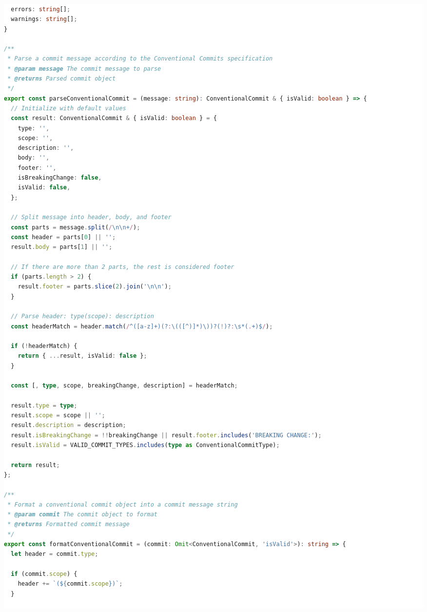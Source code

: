   ```typescript
    errors: string[];
    warnings: string[];
  }
  
  /**
   * Parse a commit message according to the Conventional Commits specification
   * @param message The commit message to parse
   * @returns Parsed commit object
   */
  export const parseConventionalCommit = (message: string): ConventionalCommit & { isValid: boolean } => {
    // Initialize with default values
    const result: ConventionalCommit & { isValid: boolean } = {
      type: '',
      scope: '',
      description: '',
      body: '',
      footer: '',
      isBreakingChange: false,
      isValid: false,
    };
    
    // Split message into header, body, and footer
    const parts = message.split(/\n\n+/);
    const header = parts[0] || '';
    result.body = parts[1] || '';
    
    // If there are more than 2 parts, the rest is considered footer
    if (parts.length > 2) {
      result.footer = parts.slice(2).join('\n\n');
    }
    
    // Parse header: type(scope): description
    const headerMatch = header.match(/^([a-z]+)(?:\(([^)]*)\))?(!)?:\s*(.+)$/);
    
    if (!headerMatch) {
      return { ...result, isValid: false };
    }
    
    const [, type, scope, breakingChange, description] = headerMatch;
    
    result.type = type;
    result.scope = scope || '';
    result.description = description;
    result.isBreakingChange = !!breakingChange || result.footer.includes('BREAKING CHANGE:');
    result.isValid = VALID_COMMIT_TYPES.includes(type as ConventionalCommitType);
    
    return result;
  };
  
  /**
   * Format a conventional commit object into a commit message string
   * @param commit The commit object to format
   * @returns Formatted commit message
   */
  export const formatConventionalCommit = (commit: Omit<ConventionalCommit, 'isValid'>): string => {
    let header = commit.type;
    
    if (commit.scope) {
      header += `(${commit.scope})`;
    }
    
  ```